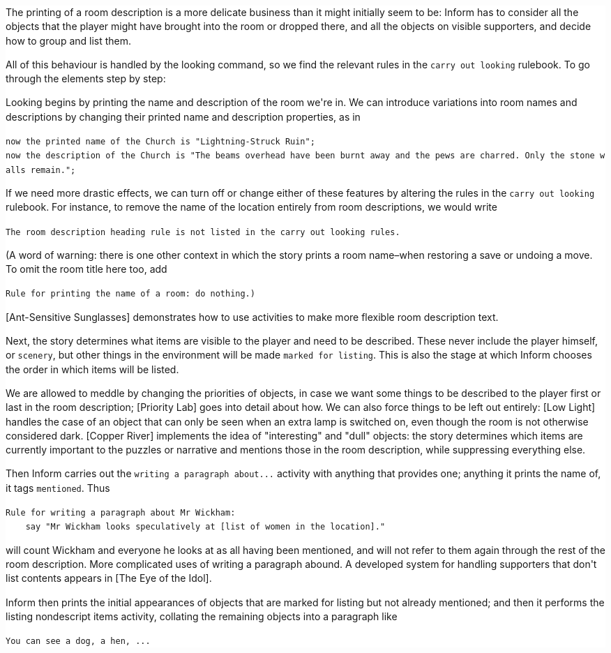 The printing of a room description is a more delicate business than it might initially seem to be: Inform has to consider all the objects that the player might have brought into the room or dropped there, and all the objects on visible supporters, and decide how to group and list them.

All of this behaviour is handled by the looking command, so we find the relevant rules in the `carry out looking` rulebook. To go through the elements step by step:

Looking begins by printing the name and description of the room we're in. We can introduce variations into room names and descriptions by changing their printed name and description properties, as in

	now the printed name of the Church is "Lightning-Struck Ruin";
	now the description of the Church is "The beams overhead have been burnt away and the pews are charred. Only the stone walls remain.";

If we need more drastic effects, we can turn off or change either of these features by altering the rules in the `carry out looking` rulebook. For instance, to remove the name of the location entirely from room descriptions, we would write

	The room description heading rule is not listed in the carry out looking rules.

(A word of warning: there is one other context in which the story prints a room name–when restoring a save or undoing a move. To omit the room title here too, add

	Rule for printing the name of a room: do nothing.)

[Ant-Sensitive Sunglasses] demonstrates how to use activities to make more flexible room description text.

Next, the story determines what items are visible to the player and need to be described. These never include the player himself, or `scenery`, but other things in the environment will be made `marked for listing`. This is also the stage at which Inform chooses the order in which items will be listed.

We are allowed to meddle by changing the priorities of objects, in case we want some things to be described to the player first or last in the room description; [Priority Lab] goes into detail about how. We can also force things to be left out entirely: [Low Light] handles the case of an object that can only be seen when an extra lamp is switched on, even though the room is not otherwise considered dark. [Copper River] implements the idea of "interesting" and "dull" objects: the story determines which items are currently important to the puzzles or narrative and mentions those in the room description, while suppressing everything else.

Then Inform carries out the `writing a paragraph about...` activity with anything that provides one; anything it prints the name of, it tags `mentioned`. Thus

	Rule for writing a paragraph about Mr Wickham:
		say "Mr Wickham looks speculatively at [list of women in the location]."

will count Wickham and everyone he looks at as all having been mentioned, and will not refer to them again through the rest of the room description. More complicated uses of writing a paragraph abound. A developed system for handling supporters that don't list contents appears in [The Eye of the Idol].

Inform then prints the initial appearances of objects that are marked for listing but not already mentioned; and then it performs the listing nondescript items activity, collating the remaining objects into a paragraph like

	You can see a dog, a hen, ...
